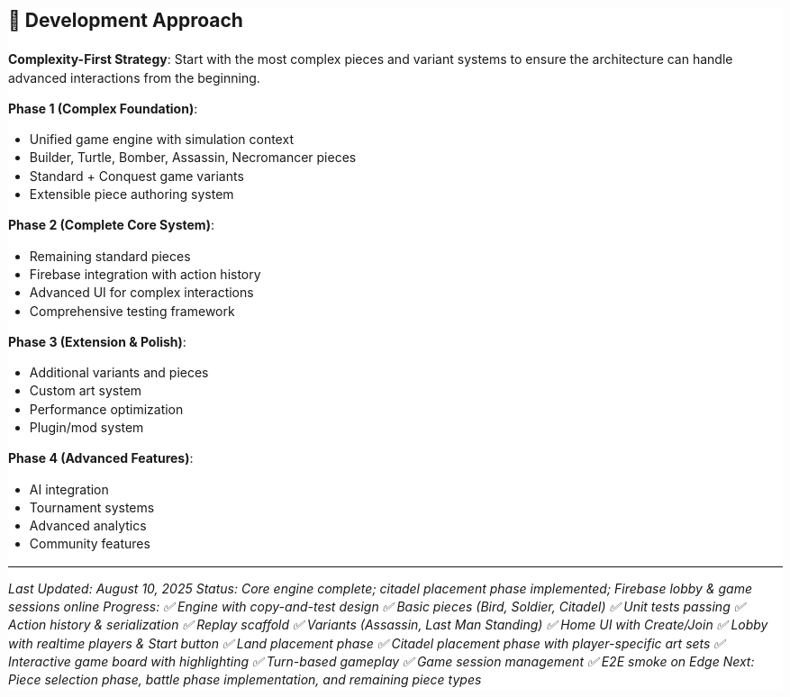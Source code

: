 
## 🔄 Development Approach

**Complexity-First Strategy**: Start with the most complex pieces and variant systems to ensure the architecture can handle advanced interactions from the beginning.

**Phase 1 (Complex Foundation)**: 
- Unified game engine with simulation context
- Builder, Turtle, Bomber, Assassin, Necromancer pieces
- Standard + Conquest game variants
- Extensible piece authoring system

**Phase 2 (Complete Core System)**: 
- Remaining standard pieces
- Firebase integration with action history
- Advanced UI for complex interactions
- Comprehensive testing framework

**Phase 3 (Extension & Polish)**: 
- Additional variants and pieces
- Custom art system
- Performance optimization
- Plugin/mod system

**Phase 4 (Advanced Features)**: 
- AI integration
- Tournament systems
- Advanced analytics
- Community features

---

*Last Updated: August 10, 2025*
*Status: Core engine complete; citadel placement phase implemented; Firebase lobby & game sessions online*
*Progress: ✅ Engine with copy-and-test design ✅ Basic pieces (Bird, Soldier, Citadel) ✅ Unit tests passing ✅ Action history & serialization ✅ Replay scaffold ✅ Variants (Assassin, Last Man Standing) ✅ Home UI with Create/Join ✅ Lobby with realtime players & Start button ✅ Land placement phase ✅ Citadel placement phase with player-specific art sets ✅ Interactive game board with highlighting ✅ Turn-based gameplay ✅ Game session management ✅ E2E smoke on Edge*
*Next: Piece selection phase, battle phase implementation, and remaining piece types*
